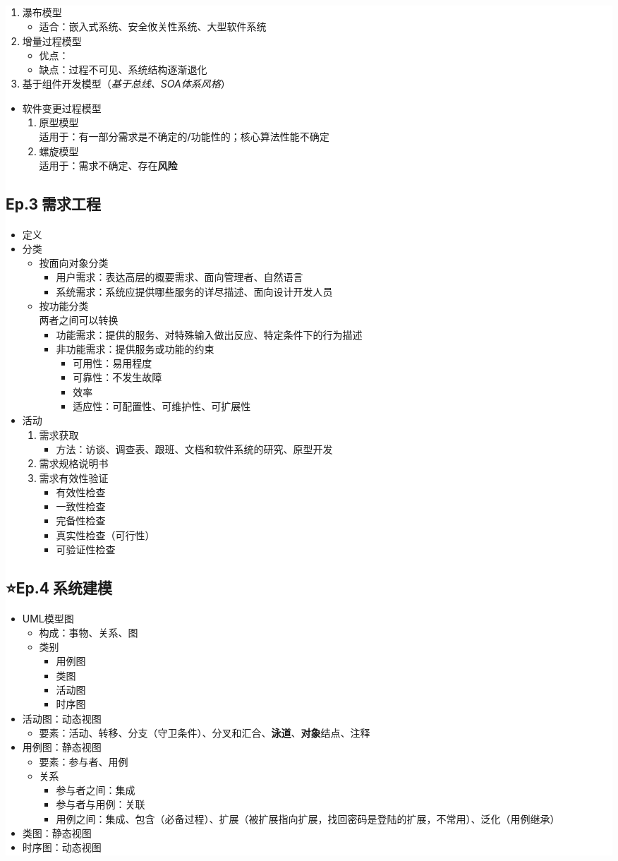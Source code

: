   1. 瀑布模型  
     * 适合：嵌入式系统、安全攸关性系统、大型软件系统
  2. 增量过程模型
     * 优点：
     * 缺点：过程不可见、系统结构逐渐退化
  3. 基于组件开发模型（*基于总线、SOA体系风格*）
* 软件变更过程模型
  1. 原型模型  
     适用于：有一部分需求是不确定的/功能性的；核心算法性能不确定
  2. 螺旋模型  
     适用于：需求不确定、存在**风险**

## Ep.3 需求工程

* 定义
* 分类
  * 按面向对象分类
    * 用户需求：表达高层的概要需求、面向管理者、自然语言
    * 系统需求：系统应提供哪些服务的详尽描述、面向设计开发人员
  * 按功能分类  
    两者之间可以转换
    * 功能需求：提供的服务、对特殊输入做出反应、特定条件下的行为描述
    * 非功能需求：提供服务或功能的约束
      * 可用性：易用程度
      * 可靠性：不发生故障
      * 效率
      * 适应性：可配置性、可维护性、可扩展性
* 活动
  1. 需求获取
     * 方法：访谈、调查表、跟班、文档和软件系统的研究、原型开发
  2. 需求规格说明书
  3. 需求有效性验证
     * 有效性检查
     * 一致性检查
     * 完备性检查
     * 真实性检查（可行性）
     * 可验证性检查

## ⭐Ep.4 系统建模

* UML模型图
  * 构成：事物、关系、图
  * 类别
    * 用例图
    * 类图
    * 活动图
    * 时序图
* 活动图：动态视图
  * 要素：活动、转移、分支（守卫条件）、分叉和汇合、**泳道**、**对象**结点、注释
* 用例图：静态视图
  * 要素：参与者、用例
  * 关系
    * 参与者之间：集成
    * 参与者与用例：关联
    * 用例之间：集成、包含（必备过程）、扩展（被扩展指向扩展，找回密码是登陆的扩展，不常用）、泛化（用例继承）
* 类图：静态视图
* 时序图：动态视图
